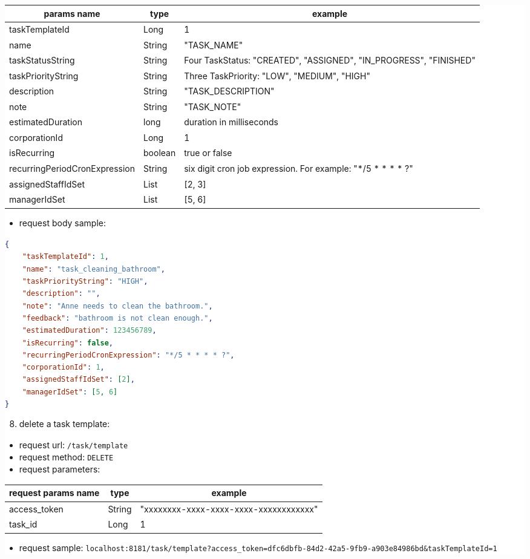 | params name   | type       | example                                   |
| ------------  | ---------- | ------------------------------------------|
| taskTemplateId     		| Long     | 1                           |
| name     		| String     | "TASK_NAME"                                 |
| taskStatusString 	| String     | Four TaskStatus: "CREATED", "ASSIGNED", "IN_PROGRESS", "FINISHED"        |
| taskPriorityString    | String     | Three TaskPriority: "LOW", "MEDIUM", "HIGH"                                       |
| description           | String     | "TASK_DESCRIPTION"                                       |
| note                  | String     | "TASK_NOTE"                                          |
| estimatedDuration                    | long     | duration in milliseconds  |
| corporationId                  | Long     |  1                                          |
| isRecurring                    | boolean     | true or false    |
| recurringPeriodCronExpression          | String     |  six digit cron job expression. For example: "*/5 * * * * ?"  |
| assignedStaffIdSet                    | List<Long>     | [2, 3]    |
| managerIdSet          | List<Long>     |   [5, 6]  |

- request body sample:
```json
{
	"taskTemplateId": 1,
	"name": "task_cleaning_bathroom",
	"taskPriorityString": "HIGH",
	"description": "",
	"note": "Anne needs to clean the bathroom.",
	"feedback": "bathroom is not clean enough.",
	"estimatedDuration": 123456789,
	"isRecurring": false,
	"recurringPeriodCronExpression": "*/5 * * * * ?",
	"corporationId": 1,
	"assignedStaffIdSet": [2],
	"managerIdSet": [5, 6]
}
```
8. delete a task template:
- request url: `/task/template`
- request method: `DELETE`
- request parameters:

| request params name  | type       | example                                   |
| ------------         | ---------- | ------------------------------------------|
| access_token         | String     | "xxxxxxxx-xxxx-xxxx-xxxx-xxxxxxxxxxxx"    |
| task_id              | Long       | 1                                         |

- request sample:
`localhost:8181/task/template?access_token=dfc6dbfb-84d2-42a5-9fb9-a903e84986bd&taskTemplateId=1`
